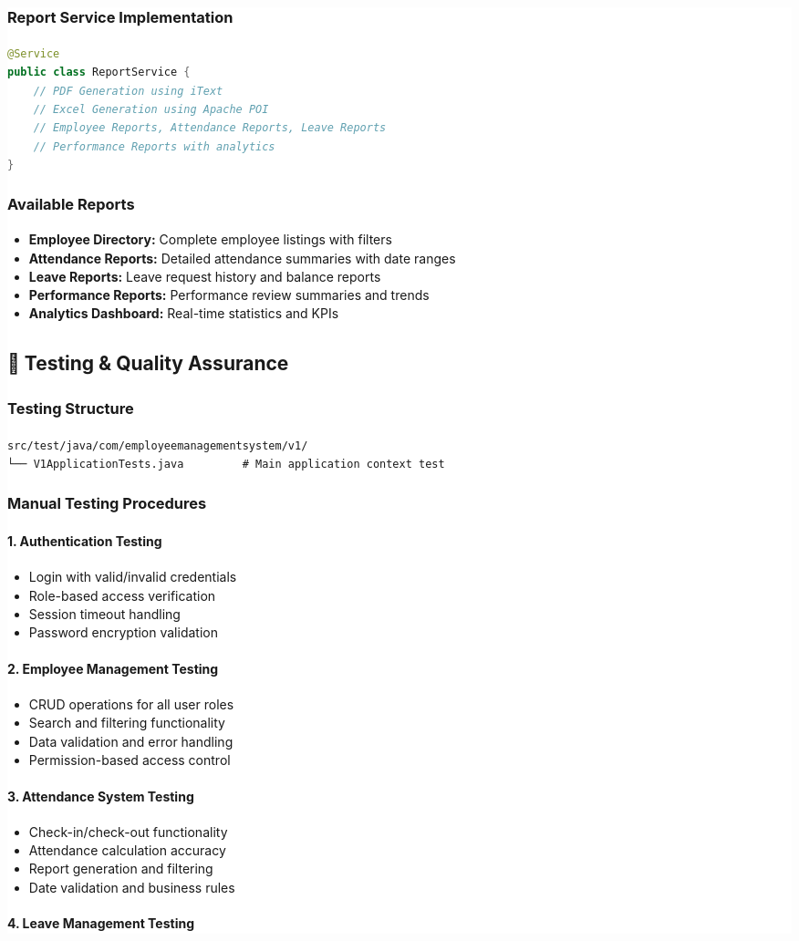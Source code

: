 ### Report Service Implementation

```java
@Service
public class ReportService {
    // PDF Generation using iText
    // Excel Generation using Apache POI
    // Employee Reports, Attendance Reports, Leave Reports
    // Performance Reports with analytics
}
```

### Available Reports

- **Employee Directory:** Complete employee listings with filters
- **Attendance Reports:** Detailed attendance summaries with date ranges
- **Leave Reports:** Leave request history and balance reports
- **Performance Reports:** Performance review summaries and trends
- **Analytics Dashboard:** Real-time statistics and KPIs

## 🧪 Testing & Quality Assurance

### Testing Structure

```
src/test/java/com/employeemanagementsystem/v1/
└── V1ApplicationTests.java         # Main application context test
```

### Manual Testing Procedures

#### 1. Authentication Testing

- Login with valid/invalid credentials
- Role-based access verification
- Session timeout handling
- Password encryption validation

#### 2. Employee Management Testing

- CRUD operations for all user roles
- Search and filtering functionality
- Data validation and error handling
- Permission-based access control

#### 3. Attendance System Testing

- Check-in/check-out functionality
- Attendance calculation accuracy
- Report generation and filtering
- Date validation and business rules

#### 4. Leave Management Testing
